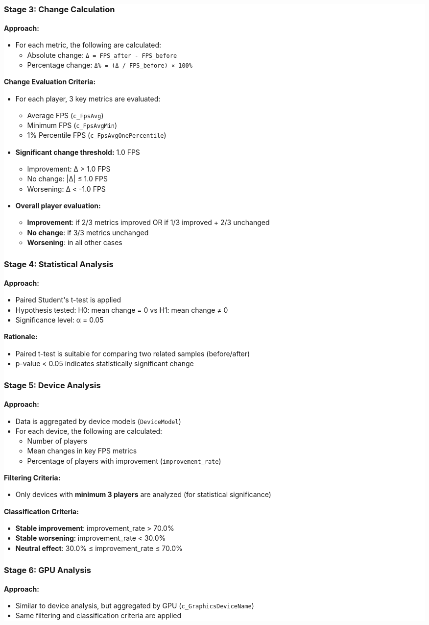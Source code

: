 ### Stage 3: Change Calculation

**Approach:**
- For each metric, the following are calculated:
  - Absolute change: `Δ = FPS_after - FPS_before`
  - Percentage change: `Δ% = (Δ / FPS_before) × 100%`

**Change Evaluation Criteria:**
- For each player, 3 key metrics are evaluated:
  - Average FPS (`c_FpsAvg`)
  - Minimum FPS (`c_FpsAvgMin`)
  - 1% Percentile FPS (`c_FpsAvgOnePercentile`)

- **Significant change threshold:** 1.0 FPS
  - Improvement: Δ > 1.0 FPS
  - No change: |Δ| ≤ 1.0 FPS  
  - Worsening: Δ < -1.0 FPS

- **Overall player evaluation:**
  - **Improvement**: if 2/3 metrics improved OR if 1/3 improved + 2/3 unchanged
  - **No change**: if 3/3 metrics unchanged
  - **Worsening**: in all other cases

### Stage 4: Statistical Analysis

**Approach:**
- Paired Student's t-test is applied
- Hypothesis tested: H0: mean change = 0 vs H1: mean change ≠ 0
- Significance level: α = 0.05

**Rationale:**
- Paired t-test is suitable for comparing two related samples (before/after)
- p-value < 0.05 indicates statistically significant change

### Stage 5: Device Analysis

**Approach:**
- Data is aggregated by device models (`DeviceModel`)
- For each device, the following are calculated:
  - Number of players
  - Mean changes in key FPS metrics
  - Percentage of players with improvement (`improvement_rate`)

**Filtering Criteria:**
- Only devices with **minimum 3 players** are analyzed (for statistical significance)

**Classification Criteria:**
- **Stable improvement**: improvement_rate > 70.0%
- **Stable worsening**: improvement_rate < 30.0%
- **Neutral effect**: 30.0% ≤ improvement_rate ≤ 70.0%

### Stage 6: GPU Analysis

**Approach:**
- Similar to device analysis, but aggregated by GPU (`c_GraphicsDeviceName`)
- Same filtering and classification criteria are applied
